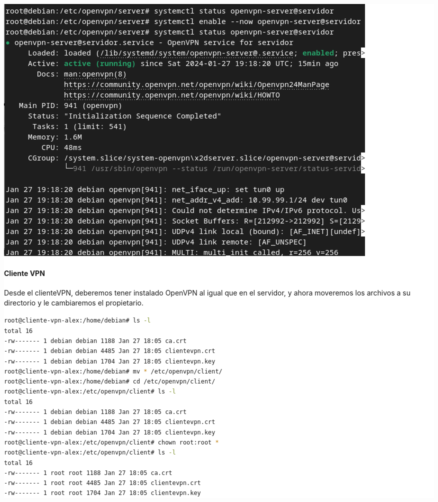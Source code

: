 ![](imagenes/Pasted%20image%2020240127203346.png)

#### Cliente VPN
Desde el clienteVPN, deberemos tener instalado OpenVPN al igual que en el servidor, y ahora moveremos los archivos a su directorio y le cambiaremos el propietario.

```bash
root@cliente-vpn-alex:/home/debian# ls -l
total 16
-rw------- 1 debian debian 1188 Jan 27 18:05 ca.crt
-rw------- 1 debian debian 4485 Jan 27 18:05 clientevpn.crt
-rw------- 1 debian debian 1704 Jan 27 18:05 clientevpn.key
root@cliente-vpn-alex:/home/debian# mv * /etc/openvpn/client/
root@cliente-vpn-alex:/home/debian# cd /etc/openvpn/client/
root@cliente-vpn-alex:/etc/openvpn/client# ls -l
total 16
-rw------- 1 debian debian 1188 Jan 27 18:05 ca.crt
-rw------- 1 debian debian 4485 Jan 27 18:05 clientevpn.crt
-rw------- 1 debian debian 1704 Jan 27 18:05 clientevpn.key
root@cliente-vpn-alex:/etc/openvpn/client# chown root:root *
root@cliente-vpn-alex:/etc/openvpn/client# ls -l
total 16
-rw------- 1 root root 1188 Jan 27 18:05 ca.crt
-rw------- 1 root root 4485 Jan 27 18:05 clientevpn.crt
-rw------- 1 root root 1704 Jan 27 18:05 clientevpn.key
```
